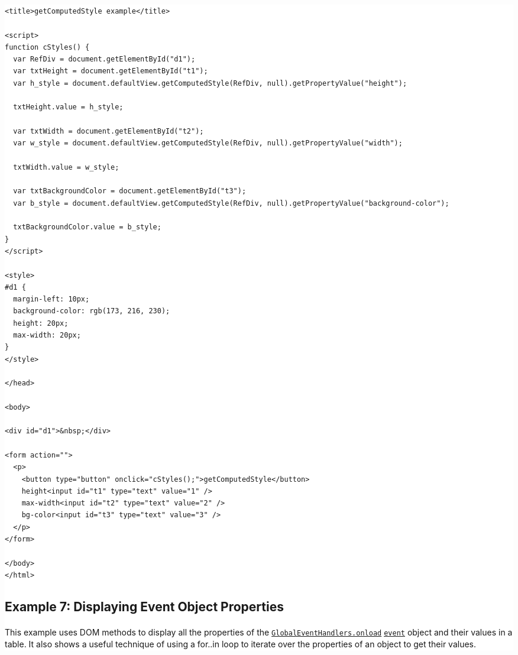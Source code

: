     <title>getComputedStyle example</title>

    <script>
    function cStyles() {
      var RefDiv = document.getElementById("d1");
      var txtHeight = document.getElementById("t1");
      var h_style = document.defaultView.getComputedStyle(RefDiv, null).getPropertyValue("height");

      txtHeight.value = h_style;

      var txtWidth = document.getElementById("t2");
      var w_style = document.defaultView.getComputedStyle(RefDiv, null).getPropertyValue("width");

      txtWidth.value = w_style;

      var txtBackgroundColor = document.getElementById("t3");
      var b_style = document.defaultView.getComputedStyle(RefDiv, null).getPropertyValue("background-color");

      txtBackgroundColor.value = b_style;
    }
    </script>

    <style>
    #d1 {
      margin-left: 10px;
      background-color: rgb(173, 216, 230);
      height: 20px;
      max-width: 20px;
    }
    </style>

    </head>

    <body>

    <div id="d1">&nbsp;</div>

    <form action="">
      <p>
        <button type="button" onclick="cStyles();">getComputedStyle</button>
        height<input id="t1" type="text" value="1" />
        max-width<input id="t2" type="text" value="2" />
        bg-color<input id="t3" type="text" value="3" />
      </p>
    </form>

    </body>
    </html>

## Example 7: Displaying Event Object Properties

This example uses DOM methods to display all the properties of the [`GlobalEventHandlers.onload`](../globaleventhandlers/onload) [`event`](../event) object and their values in a table. It also shows a useful technique of using a for..in loop to iterate over the properties of an object to get their values.
